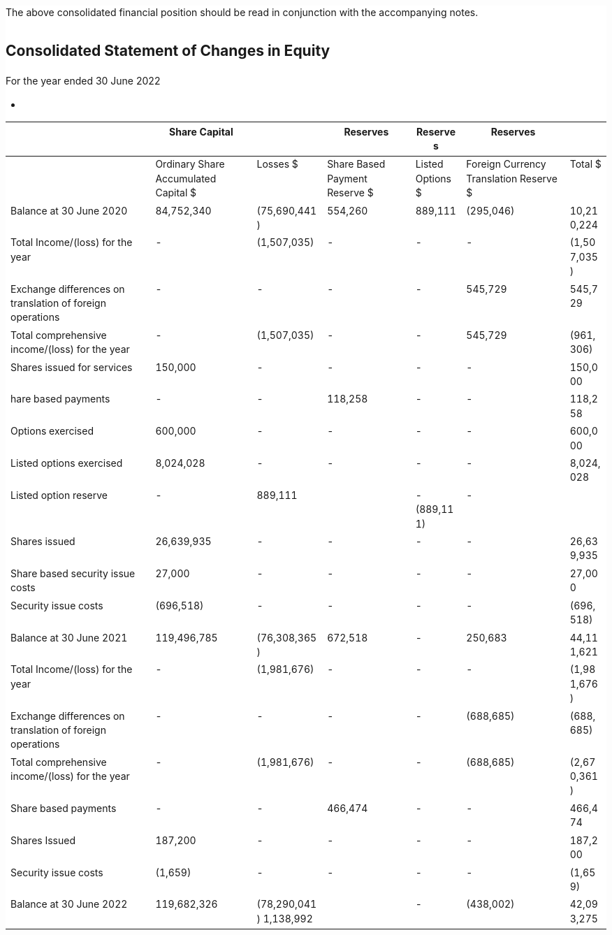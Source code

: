 The above consolidated financial position should be read in conjunction with the accompanying notes.



## Consolidated Statement of Changes in Equity

For the year ended 30 June 2022

-

|                                                             | Share Capital                            |                         | Reserves                          | Reserves           | Reserves                                   |             |
|-------------------------------------------------------------|------------------------------------------|-------------------------|-----------------------------------|--------------------|--------------------------------------------|-------------|
|                                                             | Ordinary  Share  Accumulated  Capital  $ | Losses  $               | Share  Based  Payment  Reserve  $ | Listed  Options  $ | Foreign  Currency  Translation  Reserve  $ | Total  $    |
| Balance at 30 June 2020                                     | 84,752,340                               | (75,690,441)            | 554,260                           | 889,111            | (295,046)                                  | 10,210,224  |
| Total Income/(loss) for the  year                           | -                                        | (1,507,035)             | -                                 | -                  | -                                          | (1,507,035) |
| Exchange differences on  translation of foreign  operations | -                                        | -                       | -                                 | -                  | 545,729                                    | 545,729     |
| Total comprehensive  income/(loss) for the year             | -                                        | (1,507,035)             | -                                 | -                  | 545,729                                    | (961,306)   |
| Shares issued for services                                  | 150,000                                  | -                       | -                                 | -                  | -                                          | 150,000     |
| hare based payments                                         | -                                        | -                       | 118,258                           | -                  | -                                          | 118,258     |
| Options exercised                                           | 600,000                                  | -                       | -                                 | -                  | -                                          | 600,000     |
| Listed options exercised                                    | 8,024,028                                | -                       | -                                 | -                  | -                                          | 8,024,028   |
| Listed option reserve                                       | -                                        | 889,111                 |                                   | -  (889,111)       | -                                          |             |
| Shares issued                                               | 26,639,935                               | -                       | -                                 | -                  | -                                          | 26,639,935  |
| Share based security issue  costs                           | 27,000                                   | -                       | -                                 | -                  | -                                          | 27,000      |
| Security issue costs                                        | (696,518)                                | -                       | -                                 | -                  | -                                          | (696,518)   |
| Balance at 30 June 2021                                     | 119,496,785                              | (76,308,365)            | 672,518                           | -                  | 250,683                                    | 44,111,621  |
| Total Income/(loss) for the  year                           | -                                        | (1,981,676)             | -                                 | -                  | -                                          | (1,981,676) |
| Exchange differences on  translation of foreign  operations | -                                        | -                       | -                                 | -                  | (688,685)                                  | (688,685)   |
| Total comprehensive  income/(loss) for the year             | -                                        | (1,981,676)             | -                                 | -                  | (688,685)                                  | (2,670,361) |
| Share based payments                                        | -                                        | -                       | 466,474                           | -                  | -                                          | 466,474     |
| Shares Issued                                               | 187,200                                  | -                       | -                                 | -                  | -                                          | 187,200     |
| Security issue costs                                        | (1,659)                                  | -                       | -                                 | -                  | -                                          | (1,659)     |
| Balance at 30 June 2022                                     | 119,682,326                              | (78,290,041)  1,138,992 |                                   | -                  | (438,002)                                  | 42,093,275  |
